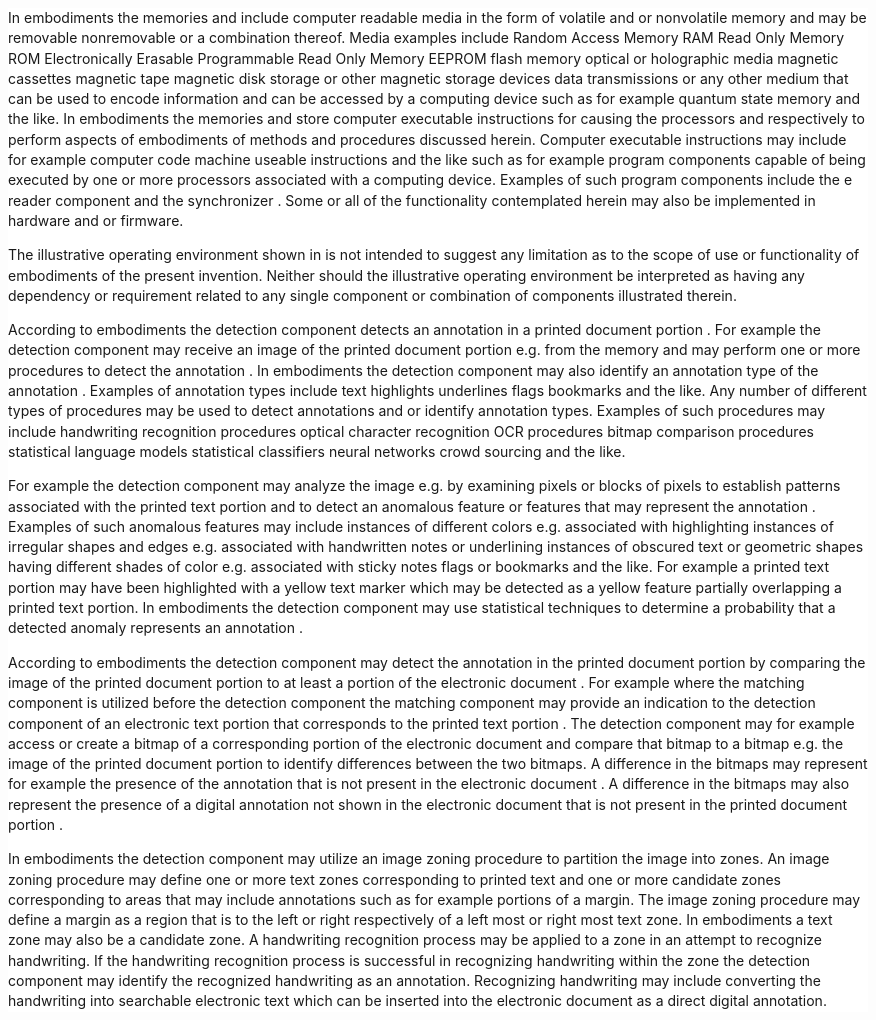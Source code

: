 In embodiments the memories and include computer readable media in the form of volatile and or nonvolatile memory and may be removable nonremovable or a combination thereof. Media examples include Random Access Memory RAM Read Only Memory ROM Electronically Erasable Programmable Read Only Memory EEPROM flash memory optical or holographic media magnetic cassettes magnetic tape magnetic disk storage or other magnetic storage devices data transmissions or any other medium that can be used to encode information and can be accessed by a computing device such as for example quantum state memory and the like. In embodiments the memories and store computer executable instructions for causing the processors and respectively to perform aspects of embodiments of methods and procedures discussed herein. Computer executable instructions may include for example computer code machine useable instructions and the like such as for example program components capable of being executed by one or more processors associated with a computing device. Examples of such program components include the e reader component and the synchronizer . Some or all of the functionality contemplated herein may also be implemented in hardware and or firmware.

The illustrative operating environment shown in is not intended to suggest any limitation as to the scope of use or functionality of embodiments of the present invention. Neither should the illustrative operating environment be interpreted as having any dependency or requirement related to any single component or combination of components illustrated therein.

According to embodiments the detection component detects an annotation in a printed document portion . For example the detection component may receive an image of the printed document portion e.g. from the memory and may perform one or more procedures to detect the annotation . In embodiments the detection component may also identify an annotation type of the annotation . Examples of annotation types include text highlights underlines flags bookmarks and the like. Any number of different types of procedures may be used to detect annotations and or identify annotation types. Examples of such procedures may include handwriting recognition procedures optical character recognition OCR procedures bitmap comparison procedures statistical language models statistical classifiers neural networks crowd sourcing and the like.

For example the detection component may analyze the image e.g. by examining pixels or blocks of pixels to establish patterns associated with the printed text portion and to detect an anomalous feature or features that may represent the annotation . Examples of such anomalous features may include instances of different colors e.g. associated with highlighting instances of irregular shapes and edges e.g. associated with handwritten notes or underlining instances of obscured text or geometric shapes having different shades of color e.g. associated with sticky notes flags or bookmarks and the like. For example a printed text portion may have been highlighted with a yellow text marker which may be detected as a yellow feature partially overlapping a printed text portion. In embodiments the detection component may use statistical techniques to determine a probability that a detected anomaly represents an annotation .

According to embodiments the detection component may detect the annotation in the printed document portion by comparing the image of the printed document portion to at least a portion of the electronic document . For example where the matching component is utilized before the detection component the matching component may provide an indication to the detection component of an electronic text portion that corresponds to the printed text portion . The detection component may for example access or create a bitmap of a corresponding portion of the electronic document and compare that bitmap to a bitmap e.g. the image of the printed document portion to identify differences between the two bitmaps. A difference in the bitmaps may represent for example the presence of the annotation that is not present in the electronic document . A difference in the bitmaps may also represent the presence of a digital annotation not shown in the electronic document that is not present in the printed document portion .

In embodiments the detection component may utilize an image zoning procedure to partition the image into zones. An image zoning procedure may define one or more text zones corresponding to printed text and one or more candidate zones corresponding to areas that may include annotations such as for example portions of a margin. The image zoning procedure may define a margin as a region that is to the left or right respectively of a left most or right most text zone. In embodiments a text zone may also be a candidate zone. A handwriting recognition process may be applied to a zone in an attempt to recognize handwriting. If the handwriting recognition process is successful in recognizing handwriting within the zone the detection component may identify the recognized handwriting as an annotation. Recognizing handwriting may include converting the handwriting into searchable electronic text which can be inserted into the electronic document as a direct digital annotation.

